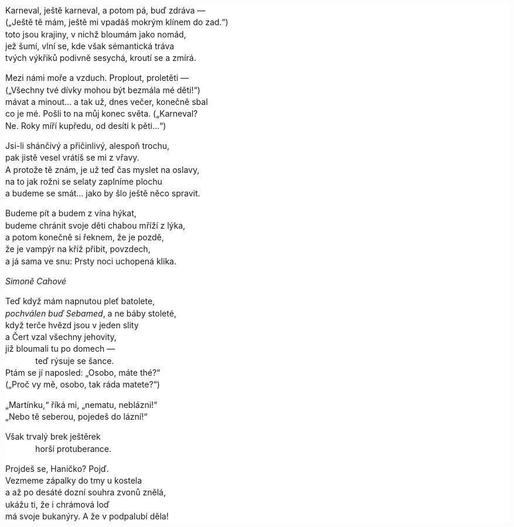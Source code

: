 Karneval, ještě karneval, a potom pá, buď zdráva —  
(„Ještě tě mám, ještě mi vpadáš mokrým klínem do zad.“)  
toto jsou krajiny, v nichž bloumám jako nomád,  
jež šumí, vlní se, kde však sémantická tráva  
tvých výkřiků podivně sesychá, kroutí se a zmírá.

Mezi námi moře a vzduch. Proplout, proletěti —  
(„Všechny tvé dívky mohou být bezmála mé děti!“)  
mávat a minout… a tak už, dnes večer, konečně sbal  
co je mé. Pošli to na můj konec světa. („Karneval?  
Ne. Roky míří kupředu, od desíti k pěti…“)

</section>

<section>

Jsi-li shánčivý a přičinlivý, alespoň trochu,  
pak jistě vesel vrátíš se mi z vřavy.  
A protože tě znám, je už teď čas myslet na oslavy,  
na to jak rožni se selaty zaplníme plochu  
a budeme se smát… jako by šlo ještě něco spravit.

Budeme pít a budem z vína hýkat,  
budeme chránit svoje děti chabou mříží z lýka,  
a potom konečně si řeknem, že je pozdě,  
že je vampýr na kříž přibit, povzdech,  
a já sama ve snu: Prsty noci uchopená klika.

</section>

<section>

_Simoně Cahové_

Teď když mám napnutou pleť batolete,  
_pochválen buď Sebamed_, a ne báby stoleté,  
když terče hvězd jsou v jeden slity  
a Čert vzal všechny jehovity,  
již bloumali tu po domech —  
             teď rýsuje se šance.  
Ptám se jí naposled: „Osobo, máte thé?“  
(„Proč vy mě, osobo, tak ráda matete?“)

„Martínku,“ říká mi, „nematu, neblázni!“  
„Nebo tě seberou, pojedeš do lázní!“

Však trvalý brek ještěrek  
             horší protuberance.

</section>

<section>

Projdeš se, Haničko? Pojď.  
Vezmeme zápalky do tmy u kostela  
a až po desáté dozní souhra zvonů znělá,  
ukážu ti, že i chrámová loď  
má svoje bukanýry. A že v podpalubí děla!
